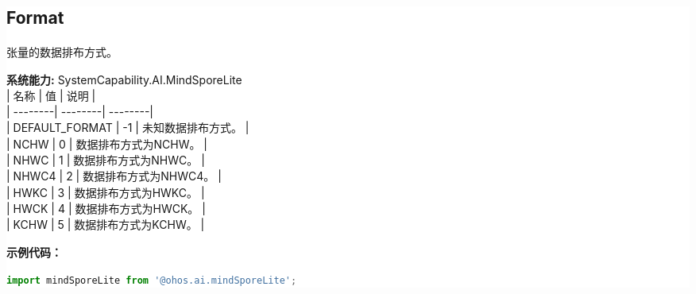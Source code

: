 ## Format    
张量的数据排布方式。    
    
 **系统能力:**  SystemCapability.AI.MindSporeLite    
| 名称 | 值 | 说明 |  
| --------| --------| --------|  
| DEFAULT_FORMAT | -1 | 未知数据排布方式。 |  
| NCHW | 0 | 数据排布方式为NCHW。  |  
| NHWC | 1 | 数据排布方式为NHWC。 |  
| NHWC4 | 2 | 数据排布方式为NHWC4。 |  
| HWKC | 3 | 数据排布方式为HWKC。 |  
| HWCK | 4 | 数据排布方式为HWCK。 |  
| KCHW | 5 | 数据排布方式为KCHW。 |  
    
 **示例代码：**   
```ts    
import mindSporeLite from '@ohos.ai.mindSporeLite';    
```    
  
